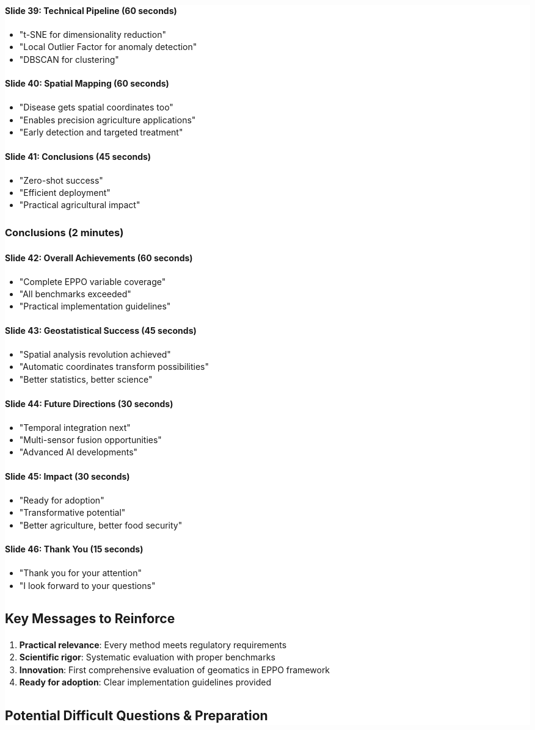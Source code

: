 #### Slide 39: Technical Pipeline (60 seconds)
- "t-SNE for dimensionality reduction"
- "Local Outlier Factor for anomaly detection"
- "DBSCAN for clustering"

#### Slide 40: Spatial Mapping (60 seconds)
- "Disease gets spatial coordinates too"
- "Enables precision agriculture applications"
- "Early detection and targeted treatment"

#### Slide 41: Conclusions (45 seconds)
- "Zero-shot success"
- "Efficient deployment"
- "Practical agricultural impact"

### Conclusions (2 minutes)

#### Slide 42: Overall Achievements (60 seconds)
- "Complete EPPO variable coverage"
- "All benchmarks exceeded"
- "Practical implementation guidelines"

#### Slide 43: Geostatistical Success (45 seconds)
- "Spatial analysis revolution achieved"
- "Automatic coordinates transform possibilities"
- "Better statistics, better science"

#### Slide 44: Future Directions (30 seconds)
- "Temporal integration next"
- "Multi-sensor fusion opportunities"
- "Advanced AI developments"

#### Slide 45: Impact (30 seconds)
- "Ready for adoption"
- "Transformative potential"
- "Better agriculture, better food security"

#### Slide 46: Thank You (15 seconds)
- "Thank you for your attention"
- "I look forward to your questions"

## Key Messages to Reinforce

1. **Practical relevance**: Every method meets regulatory requirements
2. **Scientific rigor**: Systematic evaluation with proper benchmarks
3. **Innovation**: First comprehensive evaluation of geomatics in EPPO framework
4. **Ready for adoption**: Clear implementation guidelines provided

## Potential Difficult Questions & Preparation
